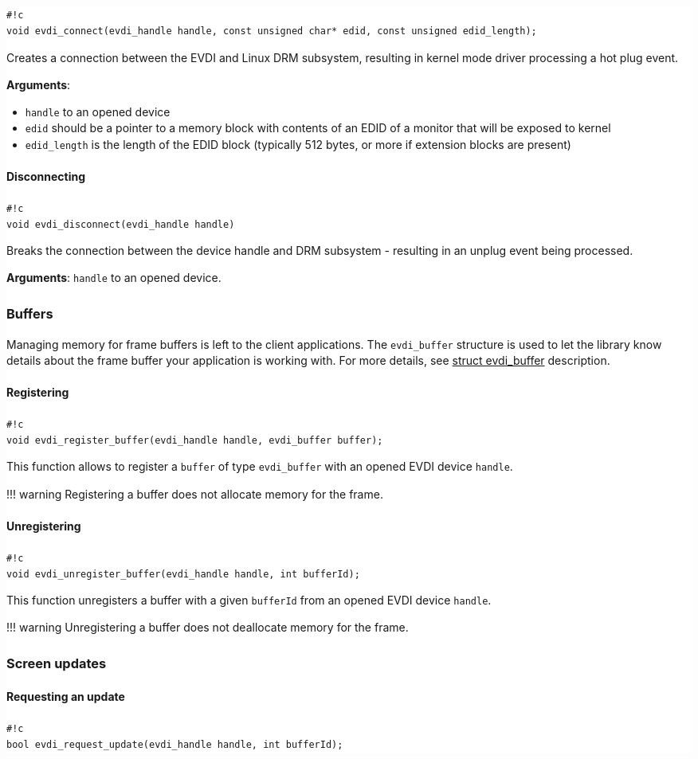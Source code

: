     #!c
	void evdi_connect(evdi_handle handle, const unsigned char* edid, const unsigned edid_length);

Creates a connection between the EVDI and Linux DRM subsystem, resulting in kernel mode driver processing a hot plug event.

**Arguments**:

* `handle` to an opened device
* `edid` should be a pointer to a memory block with contents of an EDID of a monitor that will be exposed to kernel
* `edid_length` is the length of the EDID block (typically 512 bytes, or more if extension blocks are present)

#### Disconnecting

    #!c
	void evdi_disconnect(evdi_handle handle)
	
Breaks the connection between the device handle and DRM subsystem - resulting in an unplug event being processed.

**Arguments**: `handle` to an opened device.

### Buffers

Managing memory for frame buffers is left to the client applications.
The `evdi_buffer` structure is used to let the library know details about the frame buffer your application is working with.
For more details, see [struct evdi_buffer](details.md#evdi_buffer) description.

#### Registering
    #!c
	void evdi_register_buffer(evdi_handle handle, evdi_buffer buffer);

This function allows to register a `buffer` of type `evdi_buffer` with an opened EVDI device `handle`.

!!! warning
	Registering a buffer does not allocate memory for the frame.

#### Unregistering

    #!c
	void evdi_unregister_buffer(evdi_handle handle, int bufferId);

This function unregisters a buffer with a given `bufferId` from an opened EVDI device `handle`.

!!! warning
	Unregistering a buffer does not deallocate memory for the frame.

	
### Screen updates

#### Requesting an update
    #!c
	bool evdi_request_update(evdi_handle handle, int bufferId);
